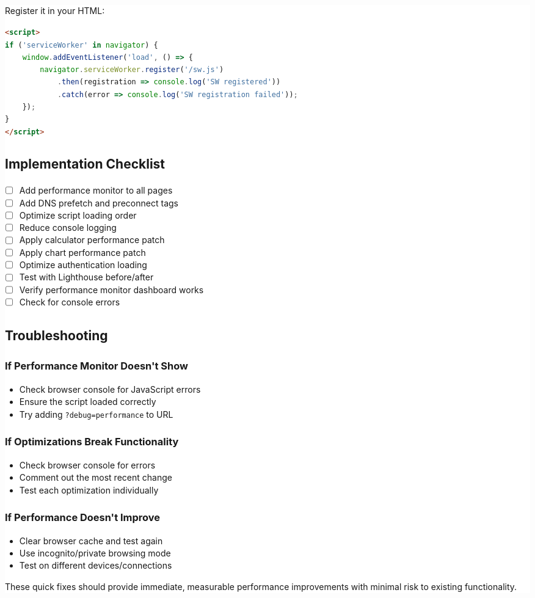 Register it in your HTML:

```html
<script>
if ('serviceWorker' in navigator) {
    window.addEventListener('load', () => {
        navigator.serviceWorker.register('/sw.js')
            .then(registration => console.log('SW registered'))
            .catch(error => console.log('SW registration failed'));
    });
}
</script>
```

## Implementation Checklist

- [ ] Add performance monitor to all pages
- [ ] Add DNS prefetch and preconnect tags
- [ ] Optimize script loading order
- [ ] Reduce console logging
- [ ] Apply calculator performance patch
- [ ] Apply chart performance patch
- [ ] Optimize authentication loading
- [ ] Test with Lighthouse before/after
- [ ] Verify performance monitor dashboard works
- [ ] Check for console errors

## Troubleshooting

### If Performance Monitor Doesn't Show
- Check browser console for JavaScript errors
- Ensure the script loaded correctly
- Try adding `?debug=performance` to URL

### If Optimizations Break Functionality
- Check browser console for errors
- Comment out the most recent change
- Test each optimization individually

### If Performance Doesn't Improve
- Clear browser cache and test again
- Use incognito/private browsing mode
- Test on different devices/connections

These quick fixes should provide immediate, measurable performance improvements with minimal risk to existing functionality.